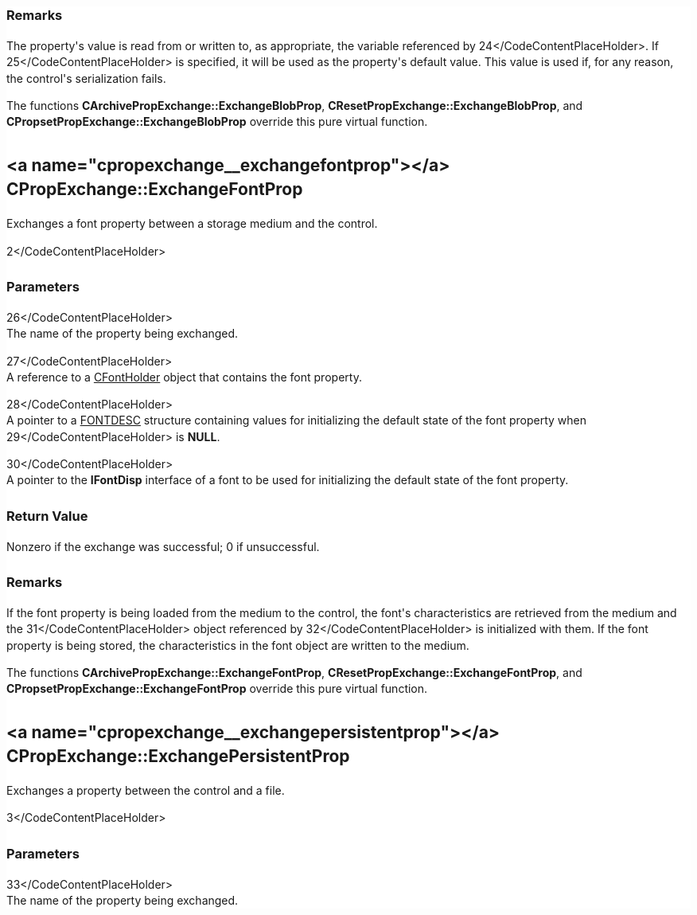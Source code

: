 ### Remarks  
 The property's value is read from or written to, as appropriate, the variable referenced by <CodeContentPlaceHolder>24\</CodeContentPlaceHolder>. If <CodeContentPlaceHolder>25\</CodeContentPlaceHolder> is specified, it will be used as the property's default value. This value is used if, for any reason, the control's serialization fails.  
  
 The functions **CArchivePropExchange::ExchangeBlobProp**, **CResetPropExchange::ExchangeBlobProp**, and **CPropsetPropExchange::ExchangeBlobProp** override this pure virtual function.  
  
##  \<a name="cpropexchange__exchangefontprop">\</a>  CPropExchange::ExchangeFontProp  
 Exchanges a font property between a storage medium and the control.  
  
<CodeContentPlaceHolder>2\</CodeContentPlaceHolder>  
### Parameters  
 <CodeContentPlaceHolder>26\</CodeContentPlaceHolder>  
 The name of the property being exchanged.  
  
 <CodeContentPlaceHolder>27\</CodeContentPlaceHolder>  
 A reference to a [CFontHolder](../vs140/cfontholder-class.md) object that contains the font property.  
  
 <CodeContentPlaceHolder>28\</CodeContentPlaceHolder>  
 A pointer to a                                 [FONTDESC](http://msdn.microsoft.com/library/windows/desktop/ms692782) structure containing values for initializing the default state of the font property when <CodeContentPlaceHolder>29\</CodeContentPlaceHolder> is **NULL**.  
  
 <CodeContentPlaceHolder>30\</CodeContentPlaceHolder>  
 A pointer to the **IFontDisp** interface of a font to be used for initializing the default state of the font property.  
  
### Return Value  
 Nonzero if the exchange was successful; 0 if unsuccessful.  
  
### Remarks  
 If the font property is being loaded from the medium to the control, the font's characteristics are retrieved from the medium and the <CodeContentPlaceHolder>31\</CodeContentPlaceHolder> object referenced by <CodeContentPlaceHolder>32\</CodeContentPlaceHolder> is initialized with them. If the font property is being stored, the characteristics in the font object are written to the medium.  
  
 The functions **CArchivePropExchange::ExchangeFontProp**, **CResetPropExchange::ExchangeFontProp**, and **CPropsetPropExchange::ExchangeFontProp** override this pure virtual function.  
  
##  \<a name="cpropexchange__exchangepersistentprop">\</a>  CPropExchange::ExchangePersistentProp  
 Exchanges a property between the control and a file.  
  
<CodeContentPlaceHolder>3\</CodeContentPlaceHolder>  
### Parameters  
 <CodeContentPlaceHolder>33\</CodeContentPlaceHolder>  
 The name of the property being exchanged.  
  